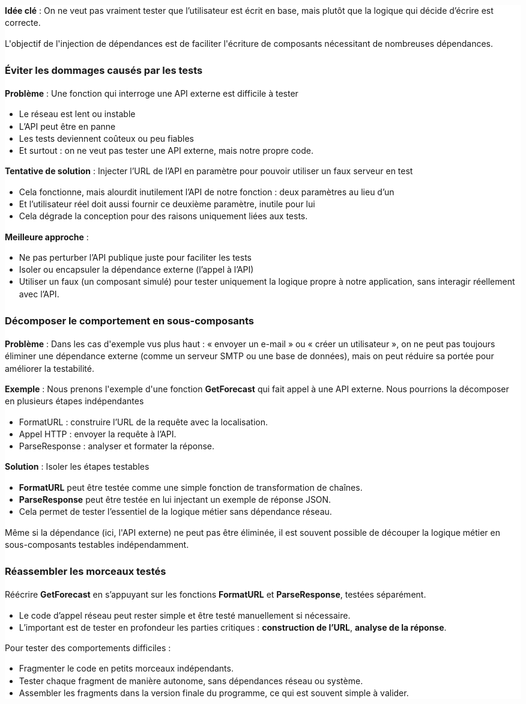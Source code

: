 **Idée clé** : On ne veut pas vraiment tester que l’utilisateur est écrit en base, mais plutôt que la logique qui décide d’écrire est correcte.

L'objectif de l'injection de dépendances est de faciliter l'écriture de composants nécessitant de nombreuses dépendances.

### Éviter les dommages causés par les tests

**Problème** : Une fonction qui interroge une API externe est difficile à tester
- Le réseau est lent ou instable
- L’API peut être en panne
- Les tests deviennent coûteux ou peu fiables
- Et surtout : on ne veut pas tester une API externe, mais notre propre code.

**Tentative de solution** : Injecter l’URL de l’API en paramètre pour pouvoir utiliser un faux serveur en test
- Cela fonctionne, mais alourdit inutilement l’API de notre fonction : deux paramètres au lieu d’un
- Et l’utilisateur réel doit aussi fournir ce deuxième paramètre, inutile pour lui
- Cela dégrade la conception pour des raisons uniquement liées aux tests.

**Meilleure approche** :
- Ne pas perturber l’API publique juste pour faciliter les tests
- Isoler ou encapsuler la dépendance externe (l’appel à l’API)
- Utiliser un faux (un composant simulé) pour tester uniquement la logique propre à notre application, sans interagir réellement avec l’API.

### Décomposer le comportement en sous-composants

**Problème** : Dans les cas d'exemple vus plus haut : « envoyer un e-mail » ou « créer un utilisateur », on ne peut pas toujours éliminer une dépendance externe (comme un serveur SMTP ou une base de données), mais on peut réduire sa portée pour améliorer la testabilité.

**Exemple** : Nous prenons l'exemple d'une fonction **GetForecast** qui fait appel à une API externe. Nous pourrions la décomposer en plusieurs étapes indépendantes
- FormatURL : construire l’URL de la requête avec la localisation.
- Appel HTTP : envoyer la requête à l’API.
- ParseResponse : analyser et formater la réponse.

**Solution** : Isoler les étapes testables
- **FormatURL** peut être testée comme une simple fonction de transformation de chaînes.
- **ParseResponse** peut être testée en lui injectant un exemple de réponse JSON.
- Cela permet de tester l’essentiel de la logique métier sans dépendance réseau.

Même si la dépendance (ici, l'API externe) ne peut pas être éliminée, il est souvent possible de découper la logique métier en sous-composants testables indépendamment.

### Réassembler les morceaux testés

Réécrire **GetForecast** en s’appuyant sur les fonctions **FormatURL** et **ParseResponse**, testées séparément. <br>
- Le code d’appel réseau peut rester simple et être testé manuellement si nécessaire.
- L’important est de tester en profondeur les parties critiques : **construction de l’URL**, **analyse de la réponse**.

Pour tester des comportements difficiles :
- Fragmenter le code en petits morceaux indépendants.
- Tester chaque fragment de manière autonome, sans dépendances réseau ou système.
- Assembler les fragments dans la version finale du programme, ce qui est souvent simple à valider.
